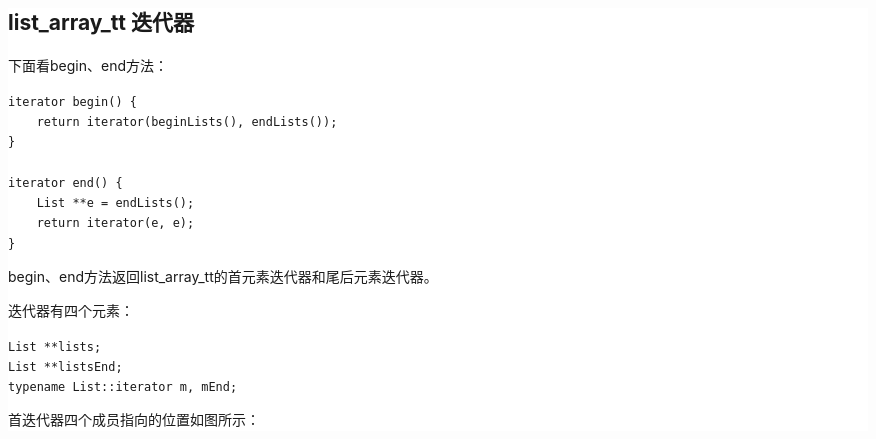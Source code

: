 

## list_array_tt 迭代器

下面看begin、end方法：

```
iterator begin() {
    return iterator(beginLists(), endLists());
}

iterator end() {
    List **e = endLists();
    return iterator(e, e);
}
```

begin、end方法返回list_array_tt的首元素迭代器和尾后元素迭代器。

迭代器有四个元素：

```
List **lists;
List **listsEnd;
typename List::iterator m, mEnd;
```

首迭代器四个成员指向的位置如图所示：
